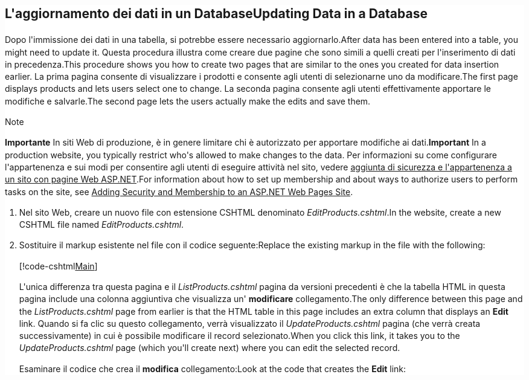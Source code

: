 ## <a name="updating-data-in-a-database"></a><span data-ttu-id="8cdb1-297">L'aggiornamento dei dati in un Database</span><span class="sxs-lookup"><span data-stu-id="8cdb1-297">Updating Data in a Database</span></span>

<span data-ttu-id="8cdb1-298">Dopo l'immissione dei dati in una tabella, si potrebbe essere necessario aggiornarlo.</span><span class="sxs-lookup"><span data-stu-id="8cdb1-298">After data has been entered into a table, you might need to update it.</span></span> <span data-ttu-id="8cdb1-299">Questa procedura illustra come creare due pagine che sono simili a quelli creati per l'inserimento di dati in precedenza.</span><span class="sxs-lookup"><span data-stu-id="8cdb1-299">This procedure shows you how to create two pages that are similar to the ones you created for data insertion earlier.</span></span> <span data-ttu-id="8cdb1-300">La prima pagina consente di visualizzare i prodotti e consente agli utenti di selezionarne uno da modificare.</span><span class="sxs-lookup"><span data-stu-id="8cdb1-300">The first page displays products and lets users select one to change.</span></span> <span data-ttu-id="8cdb1-301">La seconda pagina consente agli utenti effettivamente apportare le modifiche e salvarle.</span><span class="sxs-lookup"><span data-stu-id="8cdb1-301">The second page lets the users actually make the edits and save them.</span></span>

> [!NOTE] 
> 
> <span data-ttu-id="8cdb1-302">**Importante** In siti Web di produzione, è in genere limitare chi è autorizzato per apportare modifiche ai dati.</span><span class="sxs-lookup"><span data-stu-id="8cdb1-302">**Important** In a production website, you typically restrict who's allowed to make changes to the data.</span></span> <span data-ttu-id="8cdb1-303">Per informazioni su come configurare l'appartenenza e sui modi per consentire agli utenti di eseguire attività nel sito, vedere [aggiunta di sicurezza e l'appartenenza a un sito con pagine Web ASP.NET](https://go.microsoft.com/fwlink/?LinkId=202904).</span><span class="sxs-lookup"><span data-stu-id="8cdb1-303">For information about how to set up membership and about ways to authorize users to perform tasks on the site, see [Adding Security and Membership to an ASP.NET Web Pages Site](https://go.microsoft.com/fwlink/?LinkId=202904).</span></span>


1. <span data-ttu-id="8cdb1-304">Nel sito Web, creare un nuovo file con estensione CSHTML denominato *EditProducts.cshtml*.</span><span class="sxs-lookup"><span data-stu-id="8cdb1-304">In the website, create a new CSHTML file named *EditProducts.cshtml*.</span></span>
2. <span data-ttu-id="8cdb1-305">Sostituire il markup esistente nel file con il codice seguente:</span><span class="sxs-lookup"><span data-stu-id="8cdb1-305">Replace the existing markup in the file with the following:</span></span>

    [!code-cshtml[Main](5-working-with-data/samples/sample10.cshtml)]

    <span data-ttu-id="8cdb1-306">L'unica differenza tra questa pagina e il *ListProducts.cshtml* pagina da versioni precedenti è che la tabella HTML in questa pagina include una colonna aggiuntiva che visualizza un' **modificare** collegamento.</span><span class="sxs-lookup"><span data-stu-id="8cdb1-306">The only difference between this page and the *ListProducts.cshtml* page from earlier is that the HTML table in this page includes an extra column that displays an **Edit** link.</span></span> <span data-ttu-id="8cdb1-307">Quando si fa clic su questo collegamento, verrà visualizzato il *UpdateProducts.cshtml* pagina (che verrà creata successivamente) in cui è possibile modificare il record selezionato.</span><span class="sxs-lookup"><span data-stu-id="8cdb1-307">When you click this link, it takes you to the *UpdateProducts.cshtml* page (which you'll create next) where you can edit the selected record.</span></span>

    <span data-ttu-id="8cdb1-308">Esaminare il codice che crea il **modifica** collegamento:</span><span class="sxs-lookup"><span data-stu-id="8cdb1-308">Look at the code that creates the **Edit** link:</span></span>
